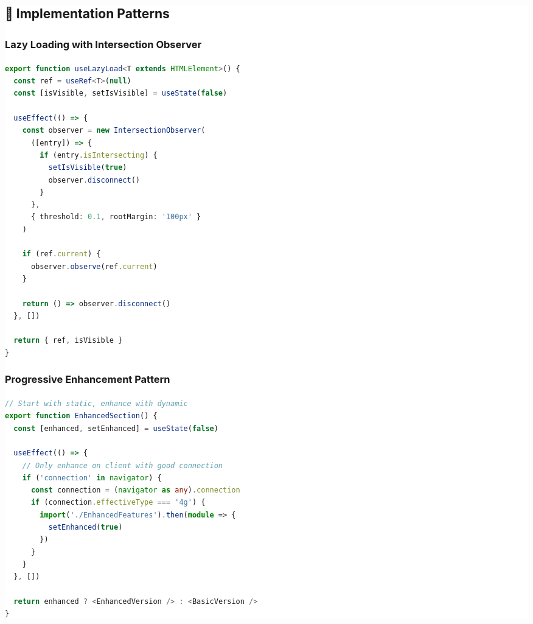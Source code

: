 
## 🔧 Implementation Patterns

### Lazy Loading with Intersection Observer
```typescript
export function useLazyLoad<T extends HTMLElement>() {
  const ref = useRef<T>(null)
  const [isVisible, setIsVisible] = useState(false)
  
  useEffect(() => {
    const observer = new IntersectionObserver(
      ([entry]) => {
        if (entry.isIntersecting) {
          setIsVisible(true)
          observer.disconnect()
        }
      },
      { threshold: 0.1, rootMargin: '100px' }
    )
    
    if (ref.current) {
      observer.observe(ref.current)
    }
    
    return () => observer.disconnect()
  }, [])
  
  return { ref, isVisible }
}
```

### Progressive Enhancement Pattern
```typescript
// Start with static, enhance with dynamic
export function EnhancedSection() {
  const [enhanced, setEnhanced] = useState(false)
  
  useEffect(() => {
    // Only enhance on client with good connection
    if ('connection' in navigator) {
      const connection = (navigator as any).connection
      if (connection.effectiveType === '4g') {
        import('./EnhancedFeatures').then(module => {
          setEnhanced(true)
        })
      }
    }
  }, [])
  
  return enhanced ? <EnhancedVersion /> : <BasicVersion />
}
```
